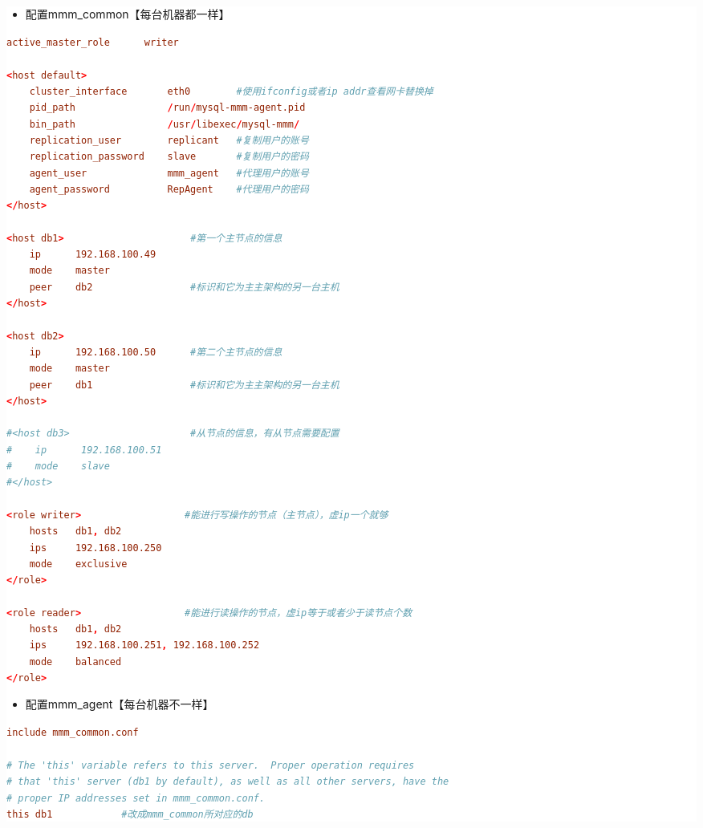 - 配置mmm_common【每台机器都一样】

```conf
active_master_role      writer

<host default>
    cluster_interface       eth0        #使用ifconfig或者ip addr查看网卡替换掉
    pid_path                /run/mysql-mmm-agent.pid
    bin_path                /usr/libexec/mysql-mmm/
    replication_user        replicant   #复制用户的账号	
    replication_password    slave       #复制用户的密码
    agent_user              mmm_agent   #代理用户的账号
    agent_password          RepAgent    #代理用户的密码
</host>

<host db1>                      #第一个主节点的信息
    ip      192.168.100.49
    mode    master
    peer    db2                 #标识和它为主主架构的另一台主机
</host>

<host db2>
    ip      192.168.100.50      #第二个主节点的信息
    mode    master
    peer    db1                 #标识和它为主主架构的另一台主机
</host>

#<host db3>                     #从节点的信息，有从节点需要配置
#    ip      192.168.100.51
#    mode    slave
#</host>

<role writer>	               #能进行写操作的节点（主节点），虚ip一个就够
    hosts   db1, db2
    ips     192.168.100.250
    mode    exclusive
</role>

<role reader>                  #能进行读操作的节点，虚ip等于或者少于读节点个数
    hosts   db1, db2
    ips     192.168.100.251, 192.168.100.252
    mode    balanced
</role>
```

- 配置mmm_agent【每台机器不一样】

```conf
include mmm_common.conf

# The 'this' variable refers to this server.  Proper operation requires
# that 'this' server (db1 by default), as well as all other servers, have the
# proper IP addresses set in mmm_common.conf.
this db1			#改成mmm_common所对应的db
```
